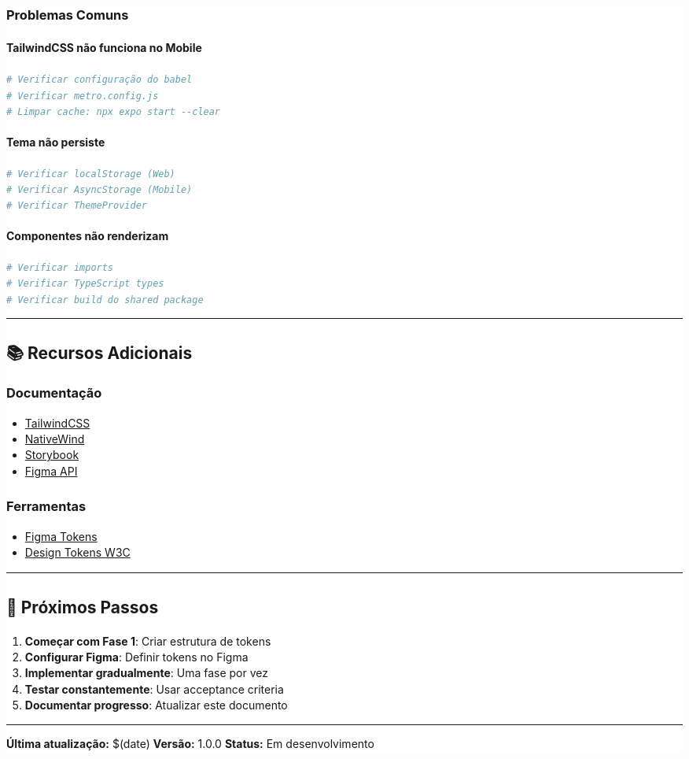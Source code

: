 ### Problemas Comuns

#### TailwindCSS não funciona no Mobile
```bash
# Verificar configuração do babel
# Verificar metro.config.js
# Limpar cache: npx expo start --clear
```

#### Tema não persiste
```bash
# Verificar localStorage (Web)
# Verificar AsyncStorage (Mobile)
# Verificar ThemeProvider
```

#### Componentes não renderizam
```bash
# Verificar imports
# Verificar TypeScript types
# Verificar build do shared package
```

---

## 📚 Recursos Adicionais

### Documentação
- [TailwindCSS](https://tailwindcss.com/docs)
- [NativeWind](https://www.nativewind.dev/)
- [Storybook](https://storybook.js.org/docs)
- [Figma API](https://www.figma.com/developers/api)

### Ferramentas
- [Figma Tokens](https://www.figma.com/community/plugin/843461159747178946/Figma-Tokens)
- [Design Tokens W3C](https://design-tokens.github.io/community-group/format/)

---

## 🎯 Próximos Passos

1. **Começar com Fase 1**: Criar estrutura de tokens
2. **Configurar Figma**: Definir tokens no Figma
3. **Implementar gradualmente**: Uma fase por vez
4. **Testar constantemente**: Usar acceptance criteria
5. **Documentar progresso**: Atualizar este documento

---

**Última atualização:** $(date)
**Versão:** 1.0.0
**Status:** Em desenvolvimento

